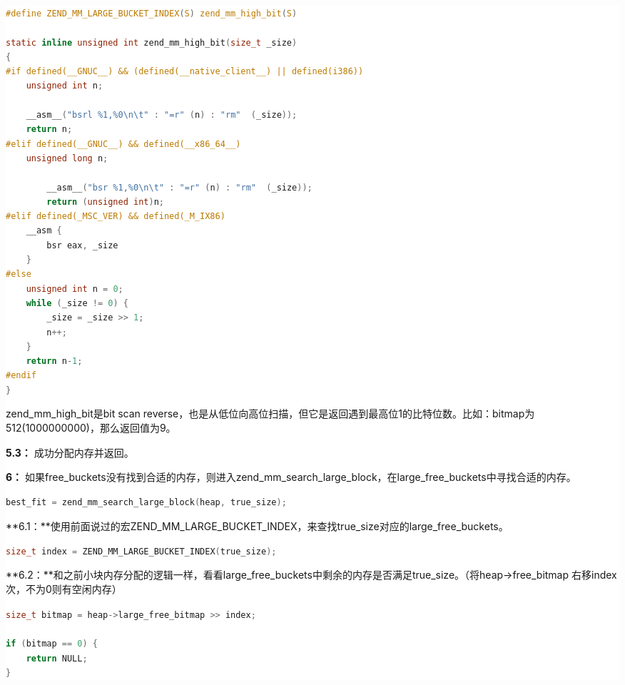 ```c
#define ZEND_MM_LARGE_BUCKET_INDEX(S) zend_mm_high_bit(S)

static inline unsigned int zend_mm_high_bit(size_t _size)
{
#if defined(__GNUC__) && (defined(__native_client__) || defined(i386))
	unsigned int n;

	__asm__("bsrl %1,%0\n\t" : "=r" (n) : "rm"  (_size));
	return n;
#elif defined(__GNUC__) && defined(__x86_64__)
	unsigned long n;

        __asm__("bsr %1,%0\n\t" : "=r" (n) : "rm"  (_size));
        return (unsigned int)n;
#elif defined(_MSC_VER) && defined(_M_IX86)
	__asm {
		bsr eax, _size
	}
#else
	unsigned int n = 0;
	while (_size != 0) {
		_size = _size >> 1;
		n++;
	}
	return n-1;
#endif
}
```

zend_mm_high_bit是bit scan reverse，也是从低位向高位扫描，但它是返回遇到最高位1的比特位数。比如：bitmap为512(1000000000)，那么返回值为9。

**5.3：** 成功分配内存并返回。

**6：** 如果free_buckets没有找到合适的内存，则进入zend_mm_search_large_block，在large_free_buckets中寻找合适的内存。

```c
best_fit = zend_mm_search_large_block(heap, true_size);
```

**6.1：**使用前面说过的宏ZEND_MM_LARGE_BUCKET_INDEX，来查找true_size对应的large_free_buckets。

```c
size_t index = ZEND_MM_LARGE_BUCKET_INDEX(true_size);
```

**6.2：**和之前小块内存分配的逻辑一样，看看large_free_buckets中剩余的内存是否满足true_size。（将heap->free_bitmap 右移index次，不为0则有空闲内存）

```c
size_t bitmap = heap->large_free_bitmap >> index;

if (bitmap == 0) {
	return NULL;
}
```
